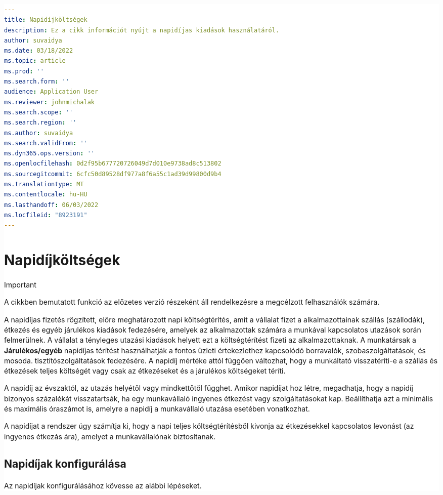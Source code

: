 ```yaml
---
title: Napidíjköltségek
description: Ez a cikk információt nyújt a napidíjas kiadások használatáról.
author: suvaidya
ms.date: 03/18/2022
ms.topic: article
ms.prod: ''
ms.search.form: ''
audience: Application User
ms.reviewer: johnmichalak
ms.search.scope: ''
ms.search.region: ''
ms.author: suvaidya
ms.search.validFrom: ''
ms.dyn365.ops.version: ''
ms.openlocfilehash: 0d2f95b677720726049d7d010e9738ad8c513802
ms.sourcegitcommit: 6cfc50d89528df977a8f6a55c1ad39d99800d9b4
ms.translationtype: MT
ms.contentlocale: hu-HU
ms.lasthandoff: 06/03/2022
ms.locfileid: "8923191"
---
```

# <a name="per-diem-expenses"></a>Napidíjköltségek

> [!IMPORTANT] 
> A cikkben bemutatott funkció az előzetes verzió részeként áll rendelkezésre a megcélzott felhasználók számára.

A napidíjas fizetés rögzített, előre meghatározott napi költségtérítés, amit a vállalat fizet a alkalmazottainak szállás (szállodák), étkezés és egyéb járulékos kiadások fedezésére, amelyek az alkalmazottak számára a munkával kapcsolatos utazások során felmerülnek. A vállalat a tényleges utazási kiadások helyett ezt a költségtérítést fizeti az alkalmazottaknak. A munkatársak a **Járulékos/egyéb** napidíjas térítést használhatják a fontos üzleti értekezlethez kapcsolódó borravalók, szobaszolgáltatások, és mosoda. tisztítószolgáltatások fedezésére. A napidíj mértéke attól függően változhat, hogy a munkáltató visszatéríti-e a szállás és étkezések teljes költségét vagy csak az étkezéseket és a járulékos költségeket téríti.

A napidíj az évszaktól, az utazás helyétől vagy mindkettőtől függhet. Amikor napidíjat hoz létre, megadhatja, hogy a napidíj bizonyos százalékát visszatartsák, ha egy munkavállaló ingyenes étkezést vagy szolgáltatásokat kap. Beállíthatja azt a minimális és maximális óraszámot is, amelyre a napidíj a munkavállaló utazása esetében vonatkozhat.

A napidíjat a rendszer úgy számítja ki, hogy a napi teljes költségtérítésből kivonja az étkezésekkel kapcsolatos levonást (az ingyenes étkezás ára), amelyet a munkavállalónak biztosítanak.

## <a name="configure-per-diems"></a>Napidíjak konfigurálása

Az napidíjak konfigurálásához kövesse az alábbi lépéseket.
